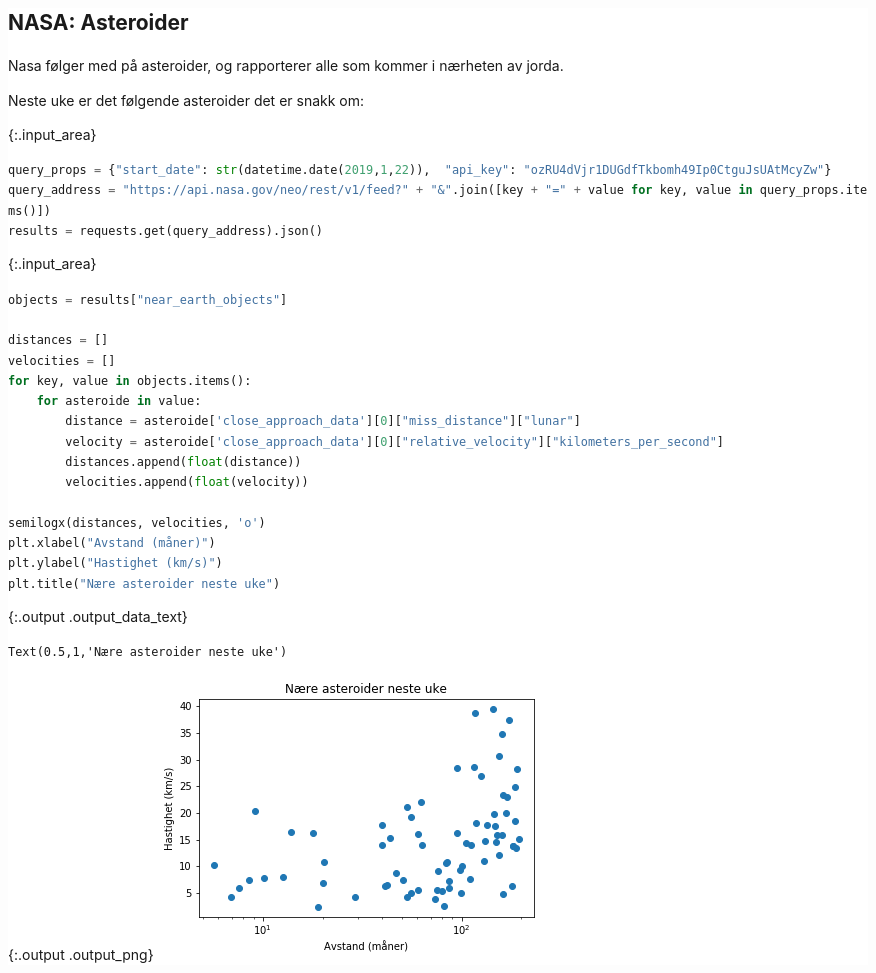 

## NASA: Asteroider

Nasa følger med på asteroider, og rapporterer alle som kommer i nærheten av jorda.

Neste uke er det følgende asteroider det er snakk om:



{:.input_area}
```python
query_props = {"start_date": str(datetime.date(2019,1,22)),  "api_key": "ozRU4dVjr1DUGdfTkbomh49Ip0CtguJsUAtMcyZw"}
query_address = "https://api.nasa.gov/neo/rest/v1/feed?" + "&".join([key + "=" + value for key, value in query_props.items()])
results = requests.get(query_address).json()
```




{:.input_area}
```python
objects = results["near_earth_objects"]

distances = []
velocities = []
for key, value in objects.items():
    for asteroide in value:
        distance = asteroide['close_approach_data'][0]["miss_distance"]["lunar"]
        velocity = asteroide['close_approach_data'][0]["relative_velocity"]["kilometers_per_second"]
        distances.append(float(distance))
        velocities.append(float(velocity))

semilogx(distances, velocities, 'o')
plt.xlabel("Avstand (måner)")
plt.ylabel("Hastighet (km/s)")
plt.title("Nære asteroider neste uke")
```





{:.output .output_data_text}
```
Text(0.5,1,'Nære asteroider neste uke')
```




{:.output .output_png}
![png](../images/endrer/datasett_25_1.png)


